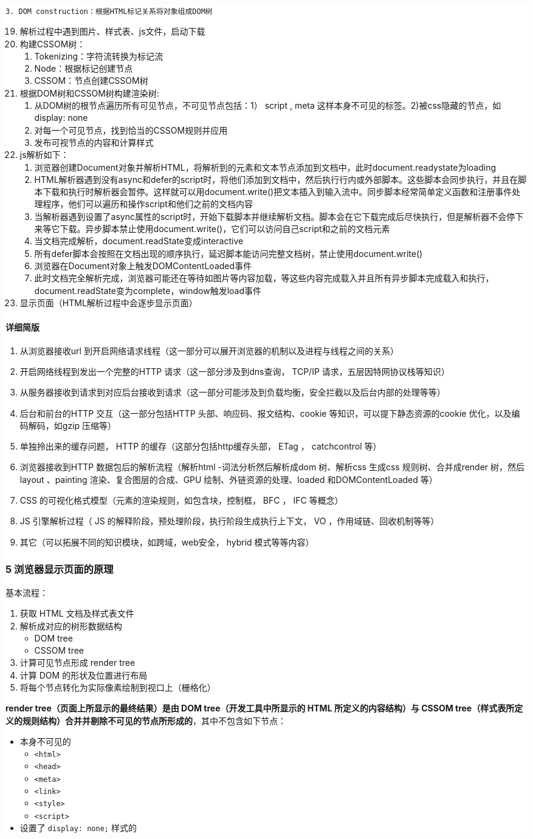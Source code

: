     3. DOM construction：根据HTML标记关系将对象组成DOM树
19. 解析过程中遇到图⽚、样式表、js⽂件，启动下载
20. 构建CSSOM树：
    1. Tokenizing：字符流转换为标记流
    2. Node：根据标记创建节点
    3. CSSOM：节点创建CSSOM树
21. 根据DOM树和CSSOM树构建渲染树:
    1. 从DOM树的根节点遍历所有可⻅节点，不可⻅节点包括：1） script , meta 这样本身不可⻅的标签。2)被css隐藏的节点，如display: none
    2. 对每⼀个可⻅节点，找到恰当的CSSOM规则并应⽤
    3. 发布可视节点的内容和计算样式
22. js解析如下：
    1. 浏览器创建Document对象并解析HTML，将解析到的元素和⽂本节点添加到⽂档中，此时document.readystate为loading
    2. HTML解析器遇到没有async和defer的script时，将他们添加到⽂档中，然后执⾏⾏内或外部脚本。这些脚本会同步执⾏，并且在脚本下载和执⾏时解析器会暂停。这样就可以⽤document.write()把⽂本插⼊到输⼊流中。同步脚本经常简单定义函数和注册事件处理程序，他们可以遍历和操作script和他们之前的⽂档内容
    3. 当解析器遇到设置了async属性的script时，开始下载脚本并继续解析⽂档。脚本会在它下载完成后尽快执⾏，但是解析器不会停下来等它下载。异步脚本禁⽌使⽤document.write()，它们可以访问⾃⼰script和之前的⽂档元素
    4. 当⽂档完成解析，document.readState变成interactive
    5. 所有defer脚本会按照在⽂档出现的顺序执⾏，延迟脚本能访问完整⽂档树，禁⽌使⽤document.write()
    6. 浏览器在Document对象上触发DOMContentLoaded事件
    7. 此时⽂档完全解析完成，浏览器可能还在等待如图⽚等内容加载，等这些内容完成载⼊并且所有异步脚本完成载⼊和执⾏，document.readState变为complete，window触发load事件
23. 显示⻚⾯（HTML解析过程中会逐步显示⻚⾯）

#### 详细简版

1. 从浏览器接收url 到开启⽹络请求线程（这⼀部分可以展开浏览器的机制以及进程与线程之间的关系）
2. 开启⽹络线程到发出⼀个完整的HTTP 请求（这⼀部分涉及到dns查询， TCP/IP 请求，五层因特⽹协议栈等知识）
3. 从服务器接收到请求到对应后台接收到请求（这⼀部分可能涉及到负载均衡，安全拦截以及后台内部的处理等等）
4. 后台和前台的HTTP 交互（这⼀部分包括HTTP 头部、响应码、报⽂结构、cookie 等知识，可以提下静态资源的cookie 优化，以及编码解码，如gzip 压缩等）
5. 单独拎出来的缓存问题， HTTP 的缓存（这部分包括http缓存头部， ETag ， catchcontrol
    等）

6. 浏览器接收到HTTP 数据包后的解析流程（解析html -词法分析然后解析成dom 树、解析css ⽣成css 规则树、合并成render 树，然后layout 、painting 渲染、复合图层的合成、GPU 绘制、外链资源的处理、loaded 和DOMContentLoaded 等）
7. CSS 的可视化格式模型（元素的渲染规则，如包含块，控制框， BFC ， IFC 等概念）
8. JS 引擎解析过程（ JS 的解释阶段，预处理阶段，执⾏阶段⽣成执⾏上下⽂， VO ，作⽤域链、回收机制等等）
9. 其它（可以拓展不同的知识模块，如跨域，web安全， hybrid 模式等等内容）

### 5 浏览器显示页面的原理

基本流程：

1. 获取 HTML 文档及样式表文件
2. 解析成对应的树形数据结构
   - DOM tree
   - CSSOM tree
3. 计算可见节点形成 render tree
4. 计算 DOM 的形状及位置进行布局
5. 将每个节点转化为实际像素绘制到视口上（栅格化）

**render tree（页面上所显示的最终结果）是由 DOM tree（开发工具中所显示的 HTML 所定义的内容结构）与 CSSOM tree（样式表所定义的规则结构）合并并剔除不可见的节点所形成的**，其中不包含如下节点：

- 本身不可见的
  - `<html>`
  - `<head>`
  - `<meta>`
  - `<link>`
  - `<style>`
  - `<script>`
- 设置了 `display: none;` 样式的
